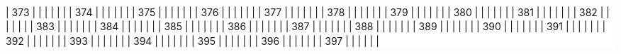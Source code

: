 | 373 |                                                                                               |                               |                                 |                         |                                     |
| 374 |                                                                                               |                               |                                 |                         |                                     |
| 375 |                                                                                               |                               |                                 |                         |                                     |
| 376 |                                                                                               |                               |                                 |                         |                                     |
| 377 |                                                                                               |                               |                                 |                         |                                     |
| 378 |                                                                                               |                               |                                 |                         |                                     |
| 379 |                                                                                               |                               |                                 |                         |                                     |
| 380 |                                                                                               |                               |                                 |                         |                                     |
| 381 |                                                                                               |                               |                                 |                         |                                     |
| 382 |                                                                                               |                               |                                 |                         |                                     |
| 383 |                                                                                               |                               |                                 |                         |                                     |
| 384 |                                                                                               |                               |                                 |                         |                                     |
| 385 |                                                                                               |                               |                                 |                         |                                     |
| 386 |                                                                                               |                               |                                 |                         |                                     |
| 387 |                                                                                               |                               |                                 |                         |                                     |
| 388 |                                                                                               |                               |                                 |                         |                                     |
| 389 |                                                                                               |                               |                                 |                         |                                     |
| 390 |                                                                                               |                               |                                 |                         |                                     |
| 391 |                                                                                               |                               |                                 |                         |                                     |
| 392 |                                                                                               |                               |                                 |                         |                                     |
| 393 |                                                                                               |                               |                                 |                         |                                     |
| 394 |                                                                                               |                               |                                 |                         |                                     |
| 395 |                                                                                               |                               |                                 |                         |                                     |
| 396 |                                                                                               |                               |                                 |                         |                                     |
| 397 |                                                                                               |                               |                                 |                         |                                     |